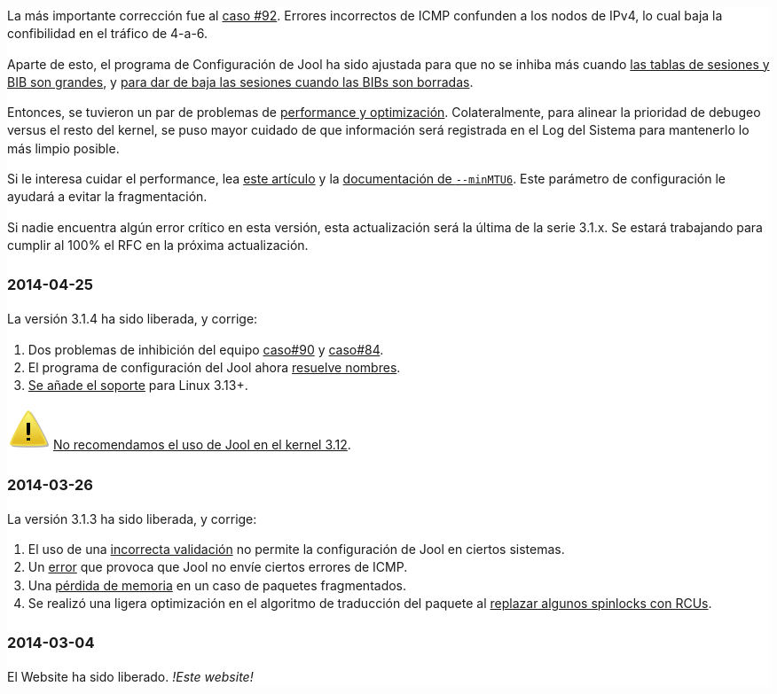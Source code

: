 La más importante corrección fue al <a href="https://github.com/NICMx/NAT64/issues/92" target="_blank">caso #92</a>. Errores incorrectos de ICMP confunden a los nodos de IPv4, lo cual baja la confibilidad en el tráfico de 4-a-6.

Aparte de esto, el  programa de Configuración de Jool ha sido ajustada para que no se inhiba más cuando <a href="https://github.com/NICMx/NAT64/issues/88" target="_blank">las tablas de sesiones y BIB son grandes</a>, y <a href="https://github.com/NICMx/NAT64/issues/65" target="_blank"> para dar de baja las sesiones cuando las BIBs son borradas</a>.

Entonces, se tuvieron un par de problemas de <a href="https://github.com/NICMx/NAT64/issues/60" target="_blank">performance y optimización</a>. Colateralmente, para alinear la prioridad de debugeo versus el resto del kernel, se puso mayor cuidado de que información será registrada en el Log del Sistema para mantenerlo lo más limpio posible.

Si le interesa cuidar el performance, lea <a href="https://github.com/NICMx/NAT64/issues/91" target="_blank">este artículo</a> y la [documentación de `--minMTU6`](mtu.html). Este parámetro de configuración le ayudará a evitar la fragmentación.

Si nadie encuentra algún error crítico en esta versión, esta actualización será la última de la serie 3.1.x. Se estará trabajando para cumplir al 100% el RFC en la próxima actualización.

### 2014-04-25

La versión 3.1.4 ha sido liberada, y corrige:

1. Dos problemas de inhibición del equipo <a href="https://github.com/NICMx/NAT64/issues/90" target="_blank">caso#90</a> y <a href="https://github.com/NICMx/NAT64/issues/84" target="_blank">caso#84</a>.
2. El  programa de configuración del Jool ahora <a href="https://github.com/NICMx/NAT64/issues/86" target="_blank">resuelve nombres</a>.
3. <a href="https://github.com/NICMx/NAT64/issues/87" target="_blank">Se añade el soporte</a> para Linux 3.13+.

![Advertencia](../images/warning.svg) <a href="https://github.com/NICMx/NAT64/issues/90" target="_blank">No recomendamos el uso de Jool en el kernel 3.12</a>.

### 2014-03-26

La versión 3.1.3 ha sido liberada, y corrige:

1. El uso de una <a href="https://github.com/NICMx/NAT64/issues/81" target="_blank">incorrecta validación</a> no permite la configuración de Jool en ciertos sistemas.
2. Un <a href="https://github.com/NICMx/NAT64/issues/79" target="_blank">error</a> que provoca que Jool no envíe ciertos errores de ICMP.
3. Una <a href="https://github.com/NICMx/NAT64/issues/83" target="_blank">pérdida de memoria</a> en un caso de paquetes fragmentados.
4. Se realizó una ligera optimización en el algoritmo de traducción del paquete al <a href="https://github.com/NICMx/NAT64/issues/69" target="_blank">replazar algunos spinlocks con RCUs</a>.

### 2014-03-04

El Website ha sido liberado. *!Este website!*
